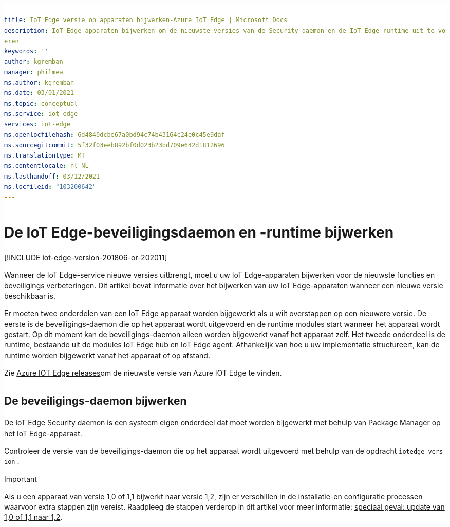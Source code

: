 ```yaml
---
title: IoT Edge versie op apparaten bijwerken-Azure IoT Edge | Microsoft Docs
description: IoT Edge apparaten bijwerken om de nieuwste versies van de Security daemon en de IoT Edge-runtime uit te voeren
keywords: ''
author: kgremban
manager: philmea
ms.author: kgremban
ms.date: 03/01/2021
ms.topic: conceptual
ms.service: iot-edge
services: iot-edge
ms.openlocfilehash: 6d4840dcbe67a0bd94c74b43164c24e0c45e9daf
ms.sourcegitcommit: 5f32f03eeb892bf0d023b23bd709e642d1812696
ms.translationtype: MT
ms.contentlocale: nl-NL
ms.lasthandoff: 03/12/2021
ms.locfileid: "103200642"
---
```

# <a name="update-the-iot-edge-security-daemon-and-runtime"></a>De IoT Edge-beveiligingsdaemon en -runtime bijwerken

[!INCLUDE [iot-edge-version-201806-or-202011](../../includes/iot-edge-version-201806-or-202011.md)]

Wanneer de IoT Edge-service nieuwe versies uitbrengt, moet u uw IoT Edge-apparaten bijwerken voor de nieuwste functies en beveiligings verbeteringen. Dit artikel bevat informatie over het bijwerken van uw IoT Edge-apparaten wanneer een nieuwe versie beschikbaar is.

Er moeten twee onderdelen van een IoT Edge apparaat worden bijgewerkt als u wilt overstappen op een nieuwere versie. De eerste is de beveiligings-daemon die op het apparaat wordt uitgevoerd en de runtime modules start wanneer het apparaat wordt gestart. Op dit moment kan de beveiligings-daemon alleen worden bijgewerkt vanaf het apparaat zelf. Het tweede onderdeel is de runtime, bestaande uit de modules IoT Edge hub en IoT Edge agent. Afhankelijk van hoe u uw implementatie structureert, kan de runtime worden bijgewerkt vanaf het apparaat of op afstand.

Zie [Azure IOT Edge releases](https://github.com/Azure/azure-iotedge/releases)om de nieuwste versie van Azure IOT Edge te vinden.

## <a name="update-the-security-daemon"></a>De beveiligings-daemon bijwerken

De IoT Edge Security daemon is een systeem eigen onderdeel dat moet worden bijgewerkt met behulp van Package Manager op het IoT Edge-apparaat.

Controleer de versie van de beveiligings-daemon die op het apparaat wordt uitgevoerd met behulp van de opdracht `iotedge version` .

>[!IMPORTANT]
>Als u een apparaat van versie 1,0 of 1,1 bijwerkt naar versie 1,2, zijn er verschillen in de installatie-en configuratie processen waarvoor extra stappen zijn vereist. Raadpleeg de stappen verderop in dit artikel voor meer informatie: [speciaal geval: update van 1,0 of 1,1 naar 1,2](#special-case-update-from-10-or-11-to-12).
